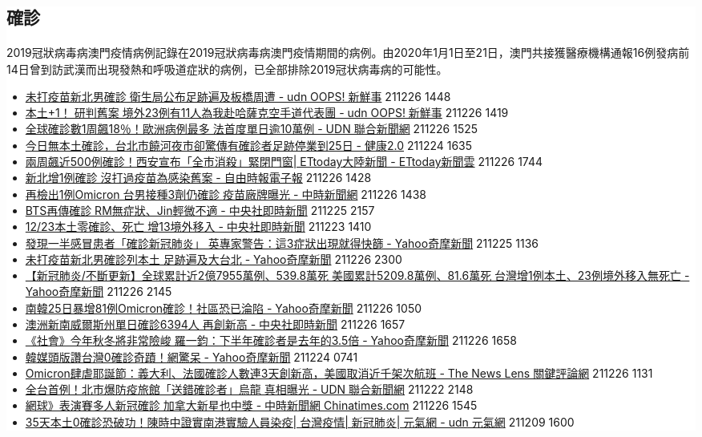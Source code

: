 ## 確診

2019冠狀病毒病澳門疫情病例記錄在2019冠狀病毒病澳門疫情期間的病例。由2020年1月1日至21日，澳門共接獲醫療機構通報16例發病前14日曾到訪武漢而出現發熱和呼吸道症狀的病例，已全部排除2019冠状病毒病的可能性。
- [未打疫苗新北男確診 衛生局公布足跡遍及板橋周遭 - udn OOPS! 新鮮事](https://udn.com/news/story/120940/5989233 "未打疫苗新北男確診 衛生局公布足跡遍及板橋周遭 - udn OOPS! 新鮮事") 211226 1448
- [本土+1！ 研判舊案 境外23例有11人為我赴哈薩克空手道代表團 - udn OOPS! 新鮮事](https://udn.com/news/story/120940/5989171 "本土+1！ 研判舊案 境外23例有11人為我赴哈薩克空手道代表團 - udn OOPS! 新鮮事") 211226 1419
- [全球確診數1周飆18％！歐洲病例最多 法首度單日逾10萬例 - UDN 聯合新聞網](https://udn.com/news/story/121707/5988963 "全球確診數1周飆18％！歐洲病例最多 法首度單日逾10萬例 - UDN 聯合新聞網") 211226 1525
- [今日無本土確診，台北市饒河夜市卻驚傳有確診者足跡停業到25日 - 健康2.0](https://health.tvbs.com.tw/medical/331108 "今日無本土確診，台北市饒河夜市卻驚傳有確診者足跡停業到25日 - 健康2.0") 211224 1635
- [兩周飆近500例確診！西安宣布「全市消殺」緊閉門窗| ETtoday大陸新聞 - ETtoday新聞雲](https://www.ettoday.net/news/20211226/2155021.htm "兩周飆近500例確診！西安宣布「全市消殺」緊閉門窗| ETtoday大陸新聞 - ETtoday新聞雲") 211226 1744
- [新北增1例確診 沒打過疫苗為感染舊案 - 自由時報電子報](https://news.ltn.com.tw/news/life/breakingnews/3780775 "新北增1例確診 沒打過疫苗為感染舊案 - 自由時報電子報") 211226 1428
- [再檢出1例Omicron 台男接種3劑仍確診 疫苗廠牌曝光 - 中時新聞網](https://www.chinatimes.com/realtimenews/20211226001955-260405 "再檢出1例Omicron 台男接種3劑仍確診 疫苗廠牌曝光 - 中時新聞網") 211226 1438
- [BTS再傳確診 RM無症狀、Jin輕微不適 - 中央社即時新聞](https://www.cna.com.tw/news/firstnews/202112250219.aspx "BTS再傳確診 RM無症狀、Jin輕微不適 - 中央社即時新聞") 211225 2157
- [12/23本土零確診、死亡 增13境外移入 - 中央社即時新聞](https://www.cna.com.tw/news/firstnews/202112235003.aspx "12/23本土零確診、死亡 增13境外移入 - 中央社即時新聞") 211223 1410
- [發現一半感冒患者「確診新冠肺炎」 英專家警告：這3症狀出現就得快篩 - Yahoo奇摩新聞](https://tw.news.yahoo.com/%E7%99%BC%E7%8F%BE-%E5%8D%8A%E6%84%9F%E5%86%92%E6%82%A3%E8%80%85-%E7%A2%BA%E8%A8%BA%E6%96%B0%E5%86%A0%E8%82%BA%E7%82%8E-%E8%8B%B1%E5%B0%88%E5%AE%B6%E8%AD%A6%E5%91%8A-%E9%80%993%E7%97%87%E7%8B%80%E5%87%BA%E7%8F%BE%E5%B0%B1%E5%BE%97%E5%BF%AB%E7%AF%A9-033646951.html "發現一半感冒患者「確診新冠肺炎」 英專家警告：這3症狀出現就得快篩 - Yahoo奇摩新聞") 211225 1136
- [未打疫苗新北男確診列本土 足跡遍及大台北 - Yahoo奇摩新聞](https://tw.news.yahoo.com/%E6%9C%AA%E6%89%93%E7%96%AB%E8%8B%97%E6%96%B0%E5%8C%97%E7%94%B7%E7%A2%BA%E8%A8%BA%E5%88%97%E6%9C%AC%E5%9C%9F-%E8%B6%B3%E8%B7%A1%E9%81%8D%E5%8F%8A%E5%A4%A7%E5%8F%B0%E5%8C%97-150003982.html "未打疫苗新北男確診列本土 足跡遍及大台北 - Yahoo奇摩新聞") 211226 2300
- [【新冠肺炎/不斷更新】全球累計近2億7955萬例、539.8萬死 美國累計5209.8萬例、81.6萬死 台灣增1例本土、23例境外移入無死亡 - Yahoo奇摩新聞](https://tw.news.yahoo.com/%E3%80%90%E6%96%B0%E5%86%A0%E8%82%BA%E7%82%8E%E4%B8%8D%E6%96%B7%E6%9B%B4%E6%96%B0%E3%80%91-003308884.html "【新冠肺炎/不斷更新】全球累計近2億7955萬例、539.8萬死 美國累計5209.8萬例、81.6萬死 台灣增1例本土、23例境外移入無死亡 - Yahoo奇摩新聞") 211226 2145
- [南韓25日暴增81例Omicron確診！社區恐已淪陷 - Yahoo奇摩新聞](https://tw.news.yahoo.com/%E5%8D%97%E9%9F%9325%E6%97%A5%E6%9A%B4%E5%A2%9E81%E4%BE%8Bomicron%E7%A2%BA%E8%A8%BA-%E7%A4%BE%E5%8D%80%E6%81%90%E5%B7%B2%E6%B7%AA%E9%99%B7-025038962.html "南韓25日暴增81例Omicron確診！社區恐已淪陷 - Yahoo奇摩新聞") 211226 1050
- [澳洲新南威爾斯州單日確診6394人 再創新高 - 中央社即時新聞](https://www.cna.com.tw/news/aopl/202112260126.aspx "澳洲新南威爾斯州單日確診6394人 再創新高 - 中央社即時新聞") 211226 1657
- [《社會》今年秋冬將非常險峻 羅一鈞：下半年確診者是去年的3.5倍 - Yahoo奇摩新聞](https://tw.news.yahoo.com/%E7%A4%BE%E6%9C%83-%E4%BB%8A%E5%B9%B4%E7%A7%8B%E5%86%AC%E5%B0%87%E9%9D%9E%E5%B8%B8%E9%9A%AA%E5%B3%BB-%E7%BE%85-%E9%88%9E-%E4%B8%8B%E5%8D%8A%E5%B9%B4%E7%A2%BA%E8%A8%BA%E8%80%85%E6%98%AF%E5%8E%BB%E5%B9%B4%E7%9A%843-085819134.html "《社會》今年秋冬將非常險峻 羅一鈞：下半年確診者是去年的3.5倍 - Yahoo奇摩新聞") 211226 1658
- [韓媒頭版讚台灣0確診奇蹟！網驚呆 - Yahoo奇摩新聞](https://tw.news.yahoo.com/%E9%9F%93%E5%AA%92%E9%A0%AD%E7%89%88%E8%AE%9A%E5%8F%B0%E7%81%A30%E7%A2%BA%E8%A8%BA%E5%A5%87%E8%B9%9F-%E7%B6%B2%E9%A9%9A%E5%91%86-234109444.html "韓媒頭版讚台灣0確診奇蹟！網驚呆 - Yahoo奇摩新聞") 211224 0741
- [Omicron肆虐耶誕節：義大利、法國確診人數連3天創新高，美國取消近千架次航班 - The News Lens 關鍵評論網](https://www.thenewslens.com/article/160739 "Omicron肆虐耶誕節：義大利、法國確診人數連3天創新高，美國取消近千架次航班 - The News Lens 關鍵評論網") 211226 1131
- [全台首例！北市爆防疫旅館「送錯確診者」烏龍 真相曝光 - UDN 聯合新聞網](https://udn.com/news/story/120940/5981295 "全台首例！北市爆防疫旅館「送錯確診者」烏龍 真相曝光 - UDN 聯合新聞網") 211222 2148
- [網球》表演賽多人新冠確診 加拿大新星也中獎 - 中時新聞網 Chinatimes.com](https://www.chinatimes.com/realtimenews/20211226002099-260403 "網球》表演賽多人新冠確診 加拿大新星也中獎 - 中時新聞網 Chinatimes.com") 211226 1545
- [35天本土0確診恐破功！陳時中證實南港實驗人員染疫| 台灣疫情| 新冠肺炎| 元氣網 - udn 元氣網](https://health.udn.com/health/story/120950/5950161?from=udn-catehotnews_ch1005 "35天本土0確診恐破功！陳時中證實南港實驗人員染疫| 台灣疫情| 新冠肺炎| 元氣網 - udn 元氣網") 211209 1600
